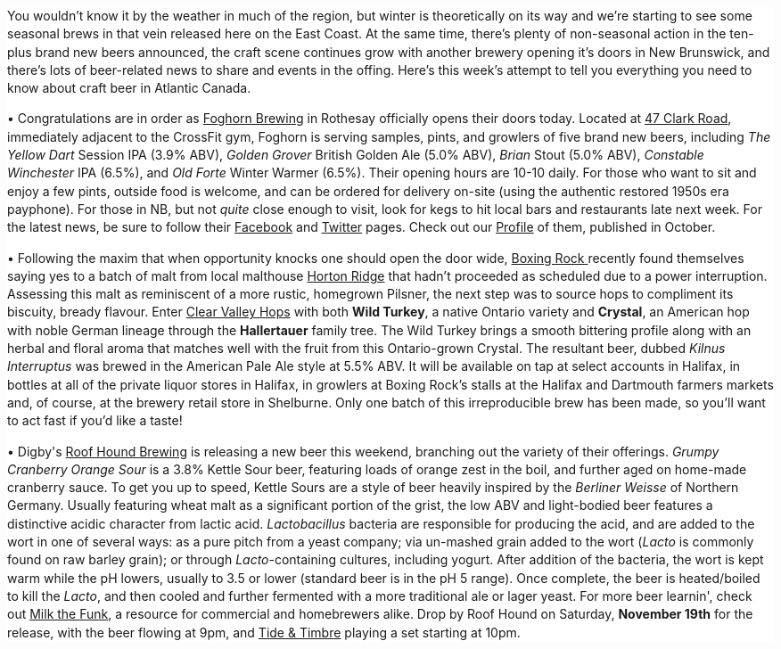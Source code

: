 You wouldn’t know it by the weather in much of the region, but winter is theoretically on its way and we’re starting to see some seasonal brews in that vein released here on the East Coast. At the same time, there’s plenty of non-seasonal action in the ten-plus brand new beers announced, the craft scene continues grow with another brewery opening it’s doors in New Brunswick, and there’s lots of beer-related news to share and events in the offing. Here’s this week’s attempt to tell you everything you need to know about craft beer in Atlantic Canada.








• Congratulations are in order as [Foghorn Brewing](http://www.drinkfoghorn.ca/) in Rothesay officially opens their doors today. Located at [47 Clark Road](https://goo.gl/maps/8WPUUsYhQMq), immediately adjacent to the CrossFit gym, Foghorn is serving samples, pints, and growlers of five brand new beers, including _The Yellow Dart_ Session IPA (3.9% ABV), _Golden Grover_ British Golden Ale (5.0% ABV), _Brian_ Stout (5.0% ABV), _Constable Winchester_ IPA (6.5%), and _Old Forte_ Winter Warmer (6.5%). Their opening hours are 10-10 daily. For those who want to sit and enjoy a few pints, outside food is welcome, and can be ordered for delivery on-site (using the authentic restored 1950s era payphone). For those in NB, but not *quite* close enough to visit, look for kegs to hit local bars and restaurants late next week. For the latest news, be sure to follow their [Facebook](https://www.facebook.com/drinkfoghorn/) and [Twitter](https://twitter.com/drinkfoghorn) pages. Check out our [Profile](http://acbeerblog.ca/2016/10/06/foghorn-brewing/) of them, published in October.




• Following the maxim that when opportunity knocks one should open the door wide, [Boxing Rock ](http://boxingrock.ca/) recently found themselves saying yes to a batch of malt from local malthouse [Horton Ridge](https://www.hortonridgemalt.com/) that hadn’t proceeded as scheduled due to a power interruption. Assessing this malt as reminiscent of a more rustic, homegrown Pilsner, the next step was to source hops to compliment its biscuity, bready flavour. Enter [Clear Valley Hops](http://www.clearvalleyhops.com/) with both **Wild Turkey**, a native Ontario variety and **Crystal**, an American hop with noble German lineage through the **Hallertauer** family tree. The Wild Turkey brings a smooth bittering profile along with an herbal and floral aroma that matches well with the fruit from this Ontario-grown Crystal. The resultant beer, dubbed _Kilnus Interruptus_ was brewed in the American Pale Ale style at 5.5% ABV. It will be available on tap at select accounts in Halifax, in bottles at all of the private liquor stores in Halifax, in growlers at Boxing Rock’s stalls at the Halifax and Dartmouth farmers markets and, of course, at the brewery retail store in Shelburne. Only one batch of this irreproducible brew has been made, so you’ll want to act fast if you’d like a taste!






• Digby's [Roof Hound Brewing](https://www.facebook.com/roofhound/) is releasing a new beer this weekend, branching out the variety of their offerings. _Grumpy Cranberry Orange Sour_ is a 3.8% Kettle Sour beer, featuring loads of orange zest in the boil, and further aged on home-made cranberry sauce. To get you up to speed, Kettle Sours are a style of beer heavily inspired by the _Berliner Weisse_ of Northern Germany. Usually featuring wheat malt as a significant portion of the grist, the low ABV and light-bodied beer features a distinctive acidic character from lactic acid. _Lactobacillus_ bacteria are responsible for producing the acid, and are added to the wort in one of several ways: as a pure pitch from a yeast company; via un-mashed grain added to the wort (_Lacto_ is commonly found on raw barley grain); or through _Lacto_-containing cultures, including yogurt. After addition of the bacteria, the wort is kept warm while the pH lowers, usually to 3.5 or lower (standard beer is in the pH 5 range). Once complete, the beer is heated/boiled to kill the _Lacto_, and then cooled and further fermented with a more traditional ale or lager yeast. For more beer learnin', check out [Milk the Funk](http://www.milkthefunk.com/wiki/Wort_Souring#Souring_in_the_Boil_Kettle), a resource for commercial and homebrewers alike. Drop by Roof Hound on Saturday, **November 19th** for the release, with the beer flowing at 9pm, and [Tide & Timbre](https://www.facebook.com/tideandtimbre) playing a set starting at 10pm.
